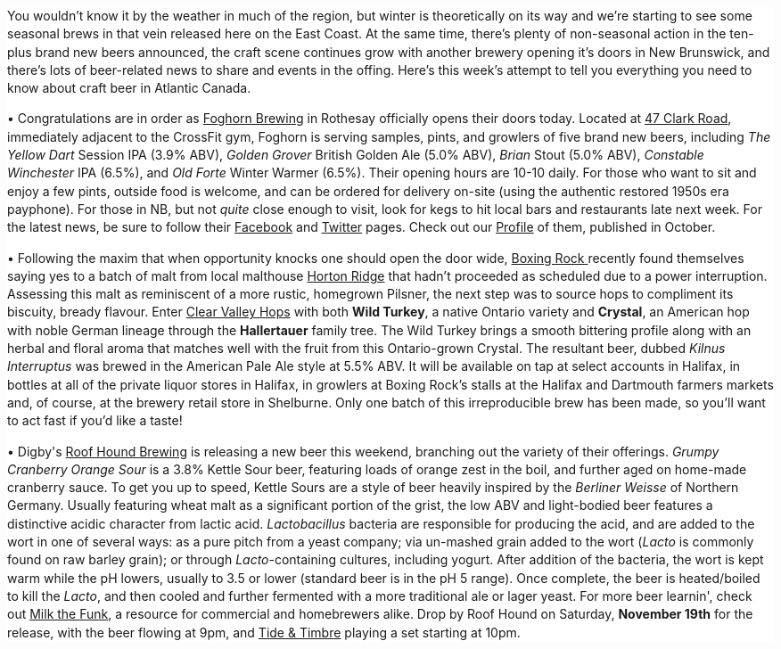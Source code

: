 You wouldn’t know it by the weather in much of the region, but winter is theoretically on its way and we’re starting to see some seasonal brews in that vein released here on the East Coast. At the same time, there’s plenty of non-seasonal action in the ten-plus brand new beers announced, the craft scene continues grow with another brewery opening it’s doors in New Brunswick, and there’s lots of beer-related news to share and events in the offing. Here’s this week’s attempt to tell you everything you need to know about craft beer in Atlantic Canada.








• Congratulations are in order as [Foghorn Brewing](http://www.drinkfoghorn.ca/) in Rothesay officially opens their doors today. Located at [47 Clark Road](https://goo.gl/maps/8WPUUsYhQMq), immediately adjacent to the CrossFit gym, Foghorn is serving samples, pints, and growlers of five brand new beers, including _The Yellow Dart_ Session IPA (3.9% ABV), _Golden Grover_ British Golden Ale (5.0% ABV), _Brian_ Stout (5.0% ABV), _Constable Winchester_ IPA (6.5%), and _Old Forte_ Winter Warmer (6.5%). Their opening hours are 10-10 daily. For those who want to sit and enjoy a few pints, outside food is welcome, and can be ordered for delivery on-site (using the authentic restored 1950s era payphone). For those in NB, but not *quite* close enough to visit, look for kegs to hit local bars and restaurants late next week. For the latest news, be sure to follow their [Facebook](https://www.facebook.com/drinkfoghorn/) and [Twitter](https://twitter.com/drinkfoghorn) pages. Check out our [Profile](http://acbeerblog.ca/2016/10/06/foghorn-brewing/) of them, published in October.




• Following the maxim that when opportunity knocks one should open the door wide, [Boxing Rock ](http://boxingrock.ca/) recently found themselves saying yes to a batch of malt from local malthouse [Horton Ridge](https://www.hortonridgemalt.com/) that hadn’t proceeded as scheduled due to a power interruption. Assessing this malt as reminiscent of a more rustic, homegrown Pilsner, the next step was to source hops to compliment its biscuity, bready flavour. Enter [Clear Valley Hops](http://www.clearvalleyhops.com/) with both **Wild Turkey**, a native Ontario variety and **Crystal**, an American hop with noble German lineage through the **Hallertauer** family tree. The Wild Turkey brings a smooth bittering profile along with an herbal and floral aroma that matches well with the fruit from this Ontario-grown Crystal. The resultant beer, dubbed _Kilnus Interruptus_ was brewed in the American Pale Ale style at 5.5% ABV. It will be available on tap at select accounts in Halifax, in bottles at all of the private liquor stores in Halifax, in growlers at Boxing Rock’s stalls at the Halifax and Dartmouth farmers markets and, of course, at the brewery retail store in Shelburne. Only one batch of this irreproducible brew has been made, so you’ll want to act fast if you’d like a taste!






• Digby's [Roof Hound Brewing](https://www.facebook.com/roofhound/) is releasing a new beer this weekend, branching out the variety of their offerings. _Grumpy Cranberry Orange Sour_ is a 3.8% Kettle Sour beer, featuring loads of orange zest in the boil, and further aged on home-made cranberry sauce. To get you up to speed, Kettle Sours are a style of beer heavily inspired by the _Berliner Weisse_ of Northern Germany. Usually featuring wheat malt as a significant portion of the grist, the low ABV and light-bodied beer features a distinctive acidic character from lactic acid. _Lactobacillus_ bacteria are responsible for producing the acid, and are added to the wort in one of several ways: as a pure pitch from a yeast company; via un-mashed grain added to the wort (_Lacto_ is commonly found on raw barley grain); or through _Lacto_-containing cultures, including yogurt. After addition of the bacteria, the wort is kept warm while the pH lowers, usually to 3.5 or lower (standard beer is in the pH 5 range). Once complete, the beer is heated/boiled to kill the _Lacto_, and then cooled and further fermented with a more traditional ale or lager yeast. For more beer learnin', check out [Milk the Funk](http://www.milkthefunk.com/wiki/Wort_Souring#Souring_in_the_Boil_Kettle), a resource for commercial and homebrewers alike. Drop by Roof Hound on Saturday, **November 19th** for the release, with the beer flowing at 9pm, and [Tide & Timbre](https://www.facebook.com/tideandtimbre) playing a set starting at 10pm.
